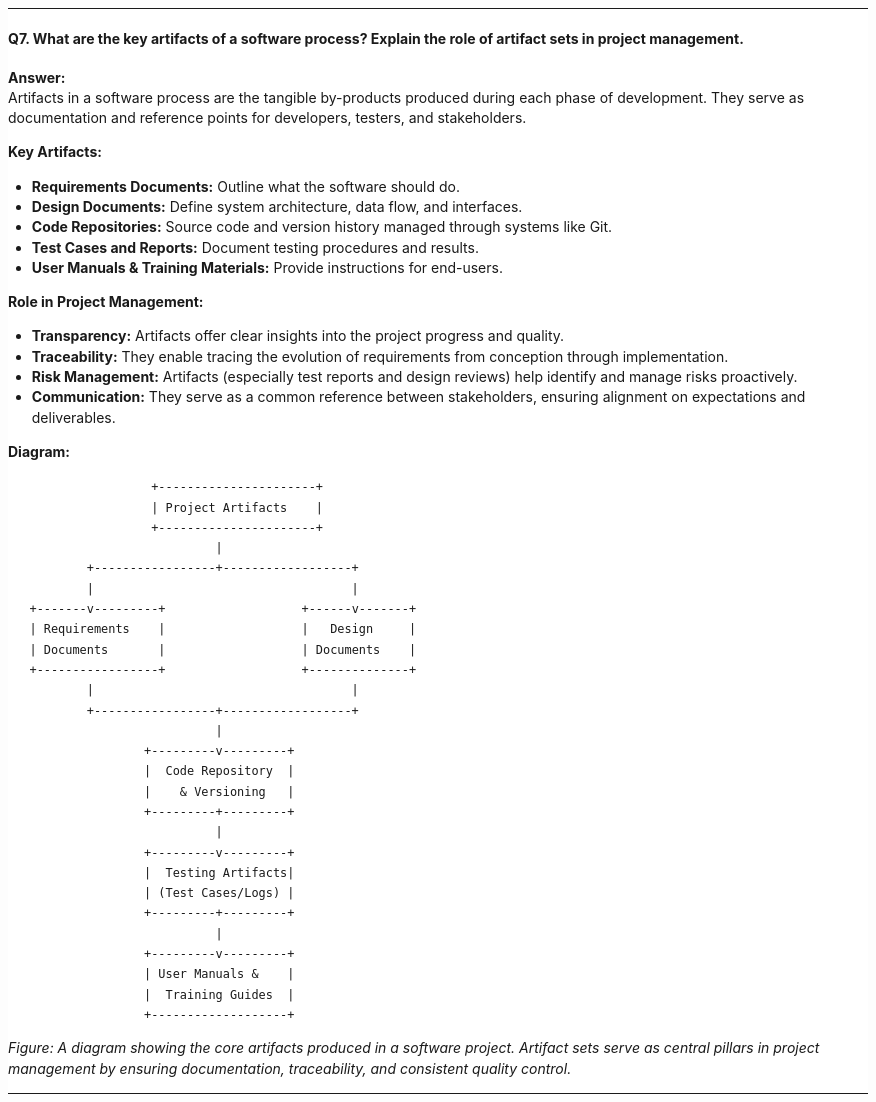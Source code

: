 
---

#### Q7. What are the key artifacts of a software process? Explain the role of artifact sets in project management.

**Answer:**  
Artifacts in a software process are the tangible by-products produced during each phase of development. They serve as documentation and reference points for developers, testers, and stakeholders.

**Key Artifacts:**  
- **Requirements Documents:** Outline what the software should do.  
- **Design Documents:** Define system architecture, data flow, and interfaces.  
- **Code Repositories:** Source code and version history managed through systems like Git.  
- **Test Cases and Reports:** Document testing procedures and results.  
- **User Manuals & Training Materials:** Provide instructions for end-users.
  
**Role in Project Management:**  
- **Transparency:** Artifacts offer clear insights into the project progress and quality.  
- **Traceability:** They enable tracing the evolution of requirements from conception through implementation.  
- **Risk Management:** Artifacts (especially test reports and design reviews) help identify and manage risks proactively.  
- **Communication:** They serve as a common reference between stakeholders, ensuring alignment on expectations and deliverables.

**Diagram:**  
```
                    +----------------------+
                    | Project Artifacts    |
                    +----------------------+
                             |
           +-----------------+------------------+
           |                                    |
   +-------v---------+                   +------v-------+
   | Requirements    |                   |   Design     |
   | Documents       |                   | Documents    |
   +-----------------+                   +--------------+
           |                                    |
           +-----------------+------------------+
                             |
                   +---------v---------+
                   |  Code Repository  |
                   |    & Versioning   |
                   +---------+---------+
                             |
                   +---------v---------+
                   |  Testing Artifacts|
                   | (Test Cases/Logs) |
                   +---------+---------+
                             |
                   +---------v---------+
                   | User Manuals &    |
                   |  Training Guides  |
                   +-------------------+
```
*Figure: A diagram showing the core artifacts produced in a software project. Artifact sets serve as central pillars in project management by ensuring documentation, traceability, and consistent quality control.*

---